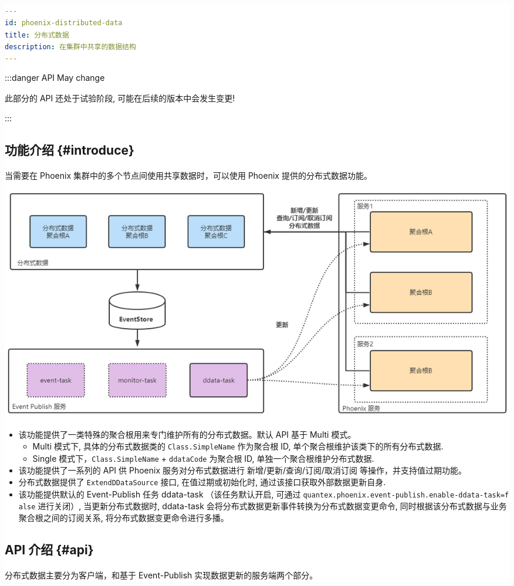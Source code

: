 ```yaml
---
id: phoenix-distributed-data
title: 分布式数据
description: 在集群中共享的数据结构
---
```


:::danger API May change

此部分的 API 还处于试验阶段, 可能在后续的版本中会发生变更!

:::

## 功能介绍 \{#introduce\}

当需要在 Phoenix 集群中的多个节点间使用共享数据时，可以使用 Phoenix 提供的分布式数据功能。

![](../assets/phoenix-core/01.png)

* 该功能提供了一类特殊的聚合根用来专门维护所有的分布式数据。默认 API 基于 Multi 模式。
  * Multi 模式下, 具体的分布式数据类的 `Class.SimpleName` 作为聚合根 ID, 单个聚合根维护该类下的所有分布式数据.
  * Single 模式下，`Class.SimpleName`  + `ddataCode` 为聚合根 ID, 单独一个聚合根维护分布式数据.
* 该功能提供了一系列的 API 供 Phoenix 服务对分布式数据进行 新增/更新/查询/订阅/取消订阅 等操作，并支持值过期功能。
* 分布式数据提供了 `ExtendDDataSource` 接口, 在值过期或初始化时, 通过该接口获取外部数据更新自身.
* 该功能提供默认的 Event-Publish 任务 ddata-task （该任务默认开启, 可通过 `quantex.phoenix.event-publish.enable-ddata-task=false` 进行关闭）, 当更新分布式数据时, ddata-task 会将分布式数据更新事件转换为分布式数据变更命令, 同时根据该分布式数据与业务聚合根之间的订阅关系, 将分布式数据变更命令进行多播。

## API 介绍 \{#api\}

分布式数据主要分为客户端，和基于 Event-Publish 实现数据更新的服务端两个部分。
